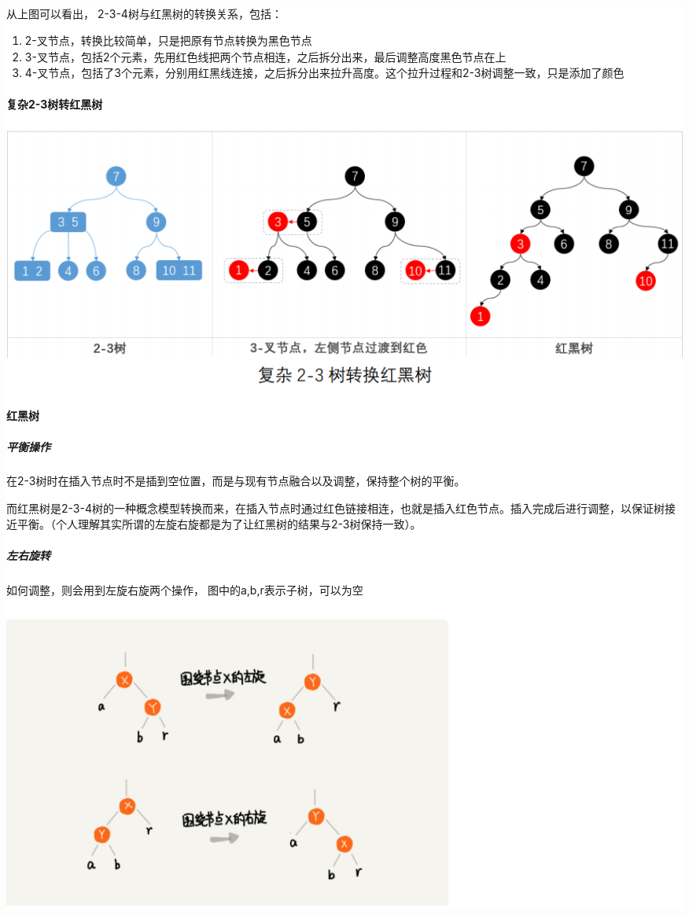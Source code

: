 从上图可以看出， 2-3-4树与红黑树的转换关系，包括：
1. 2-叉节点，转换比较简单，只是把原有节点转换为黑色节点
2. 3-叉节点，包括2个元素，先用红色线把两个节点相连，之后拆分出来，最后调整高度黑色节点在上
3. 4-叉节点，包括了3个元素，分别用红黑线连接，之后拆分出来拉升高度。这个拉升过程和2-3树调整一致，只是添加了颜色



#### 复杂2-3树转红黑树
![](images/2021-04-26-14-24-29.png)


#### 红黑树

##### 平衡操作
在2-3树时在插入节点时不是插到空位置，而是与现有节点融合以及调整，保持整个树的平衡。

而红黑树是2-3-4树的一种概念模型转换而来，在插入节点时通过红色链接相连，也就是插入红色节点。插入完成后进行调整，以保证树接近平衡。（个人理解其实所谓的左旋右旋都是为了让红黑树的结果与2-3树保持一致）。

##### 左右旋转
如何调整，则会用到左旋右旋两个操作， 图中的a,b,r表示子树，可以为空

![](images/2021-04-26-14-52-34.png)

